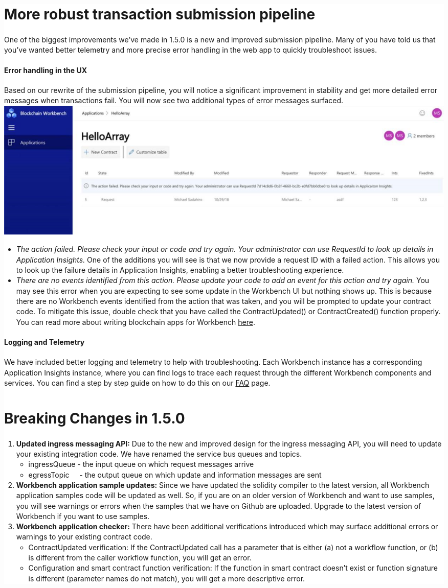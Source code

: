 More robust transaction submission pipeline
=================
One of the biggest improvements we’ve made in 1.5.0 is a new and improved submission pipeline. Many of you have told us that you’ve wanted better telemetry and more precise error handling in the web app to quickly troubleshoot issues. 

#### Error handling in the UX ####
Based on our rewrite of the submission pipeline, you will notice a significant improvement in stability and get more detailed error messages when transactions fail. You will now see two additional types of error messages surfaced. 
![](media/release150-6.png)

- *The action failed. Please check your input or code and try again. Your administrator can use RequestId to look up details in Application Insights.* One of the additions you will see is that we now provide a request ID with a failed action. This allows you to look up the failure details in Application Insights, enabling a better troubleshooting experience. 
	 
- *There are no events identified from this action. Please update your code to add an event for this action and try again.* You may see this error when you are expecting to see some update in the Workbench UI but nothing shows up. This is because there are no Workbench events identified from the action that was taken, and you will be prompted to update your contract code. To mitigate this issue, double check that you have called the ContractUpdated() or ContractCreated() function properly. You can read more about writing blockchain apps for Workbench [here](https://docs.microsoft.com/en-us/azure/blockchain/workbench/create-app). 

#### Logging and Telemetry ####
We have included better logging and telemetry to help with troubleshooting. Each Workbench instance has a corresponding Application Insights instance, where you can find logs to trace each request through the different Workbench components and services. You can find a step by step guide on how to do this on our [FAQ](https://aka.ms/workbenchFAQ) page.

Breaking Changes in 1.5.0
=================
1. **Updated ingress messaging API:** Due to the new and improved design for the ingress messaging API, you will need to update your existing integration code. We have renamed the service bus queues and topics.
	* ingressQueue - the input queue on which request messages arrive
	* egressTopic     - the output queue on which update and information messages are sent
2. **Workbench application sample updates:** Since we have updated the solidity compiler to the latest version, all Workbench application samples code will be updated as well. So, if you are on an older version of Workbench and want to use samples, you will see warnings or errors when the samples that we have on Github are uploaded. Upgrade to the latest version of Workbench if you want to use samples. 
3. **Workbench application checker:** There have been additional verifications introduced which may surface additional errors or warnings to your existing contract code. 
	* ContractUpdated verification: If the ContractUpdated call has a parameter that is either (a) not a workflow function, or (b) is different from the caller workflow function, you will get an error. 
	* Configuration and smart contract function verification: If the function in smart contract doesn’t exist or function signature is different (parameter names do not match), you will get a more descriptive error.
